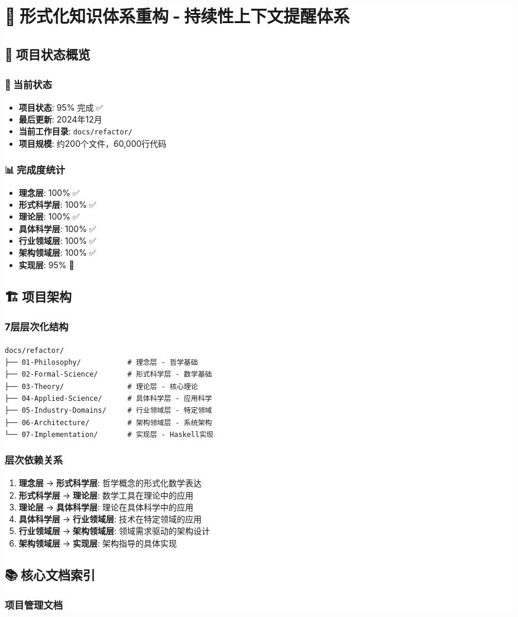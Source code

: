 # 🔄 形式化知识体系重构 - 持续性上下文提醒体系

## 🎯 项目状态概览

### 🎯 当前状态

- **项目状态**: 95% 完成 ✅
- **最后更新**: 2024年12月
- **当前工作目录**: `docs/refactor/`
- **项目规模**: 约200个文件，60,000行代码

### 📊 完成度统计

- **理念层**: 100% ✅
- **形式科学层**: 100% ✅
- **理论层**: 100% ✅
- **具体科学层**: 100% ✅
- **行业领域层**: 100% ✅
- **架构领域层**: 100% ✅
- **实现层**: 95% 🔄

## 🏗️ 项目架构

### 7层层次化结构

```
docs/refactor/
├── 01-Philosophy/           # 理念层 - 哲学基础
├── 02-Formal-Science/       # 形式科学层 - 数学基础
├── 03-Theory/               # 理论层 - 核心理论
├── 04-Applied-Science/      # 具体科学层 - 应用科学
├── 05-Industry-Domains/     # 行业领域层 - 特定领域
├── 06-Architecture/         # 架构领域层 - 系统架构
└── 07-Implementation/       # 实现层 - Haskell实现
```

### 层次依赖关系

1. **理念层** → **形式科学层**: 哲学概念的形式化数学表达
2. **形式科学层** → **理论层**: 数学工具在理论中的应用
3. **理论层** → **具体科学层**: 理论在具体科学中的应用
4. **具体科学层** → **行业领域层**: 技术在特定领域的应用
5. **行业领域层** → **架构领域层**: 领域需求驱动的架构设计
6. **架构领域层** → **实现层**: 架构指导的具体实现

## 📚 核心文档索引

### 项目管理文档
